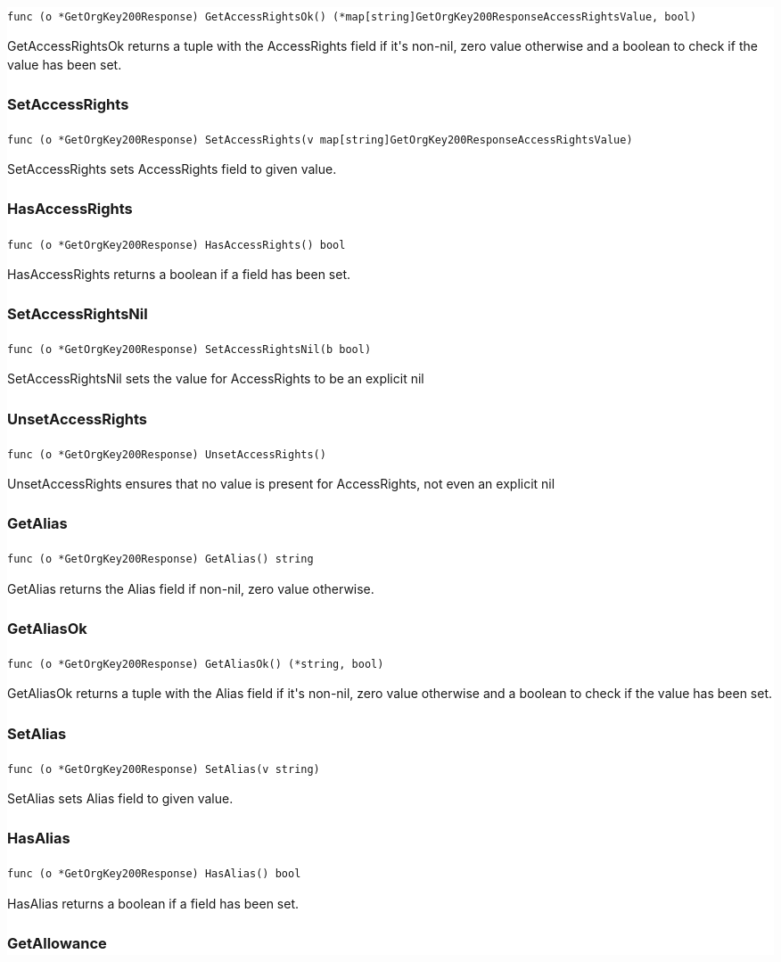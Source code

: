 `func (o *GetOrgKey200Response) GetAccessRightsOk() (*map[string]GetOrgKey200ResponseAccessRightsValue, bool)`

GetAccessRightsOk returns a tuple with the AccessRights field if it's non-nil, zero value otherwise
and a boolean to check if the value has been set.

### SetAccessRights

`func (o *GetOrgKey200Response) SetAccessRights(v map[string]GetOrgKey200ResponseAccessRightsValue)`

SetAccessRights sets AccessRights field to given value.

### HasAccessRights

`func (o *GetOrgKey200Response) HasAccessRights() bool`

HasAccessRights returns a boolean if a field has been set.

### SetAccessRightsNil

`func (o *GetOrgKey200Response) SetAccessRightsNil(b bool)`

 SetAccessRightsNil sets the value for AccessRights to be an explicit nil

### UnsetAccessRights
`func (o *GetOrgKey200Response) UnsetAccessRights()`

UnsetAccessRights ensures that no value is present for AccessRights, not even an explicit nil
### GetAlias

`func (o *GetOrgKey200Response) GetAlias() string`

GetAlias returns the Alias field if non-nil, zero value otherwise.

### GetAliasOk

`func (o *GetOrgKey200Response) GetAliasOk() (*string, bool)`

GetAliasOk returns a tuple with the Alias field if it's non-nil, zero value otherwise
and a boolean to check if the value has been set.

### SetAlias

`func (o *GetOrgKey200Response) SetAlias(v string)`

SetAlias sets Alias field to given value.

### HasAlias

`func (o *GetOrgKey200Response) HasAlias() bool`

HasAlias returns a boolean if a field has been set.

### GetAllowance
